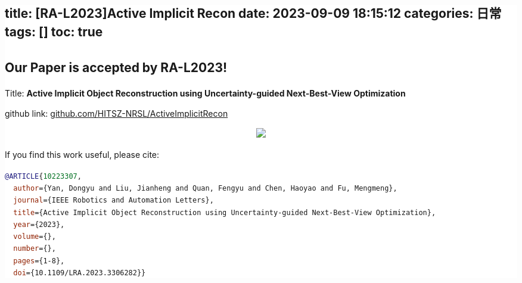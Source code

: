 title: [RA-L2023]Active Implicit Recon
date: 2023-09-09 18:15:12
categories: 日常
tags: []
toc: true
---

## Our Paper is accepted by RA-L2023! ##

Title: **Active Implicit Object Reconstruction using Uncertainty-guided Next-Best-View Optimization**

github link: [github.com/HITSZ-NRSL/ActiveImplicitRecon](https://github.com/HITSZ-NRSL/ActiveImplicitRecon)

<p align="center">
  <img width="100%" src="http://starydy.xyz/images/ActiveRecon/overview.png"/>
</p>

If you find this work useful, please cite:
```bibtex
@ARTICLE{10223307,
  author={Yan, Dongyu and Liu, Jianheng and Quan, Fengyu and Chen, Haoyao and Fu, Mengmeng},
  journal={IEEE Robotics and Automation Letters}, 
  title={Active Implicit Object Reconstruction using Uncertainty-guided Next-Best-View Optimization}, 
  year={2023},
  volume={},
  number={},
  pages={1-8},
  doi={10.1109/LRA.2023.3306282}}
```
